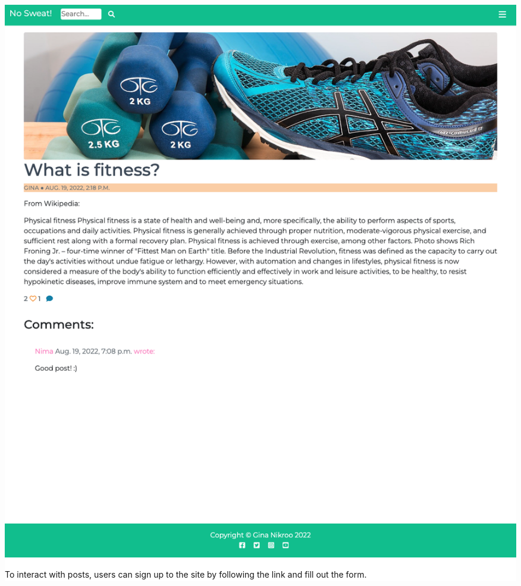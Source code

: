 ![Post Detail](static/images/nosweat-post-detail.png) 

To interact with posts, users can sign up to the site by following the link and fill out the form. 
